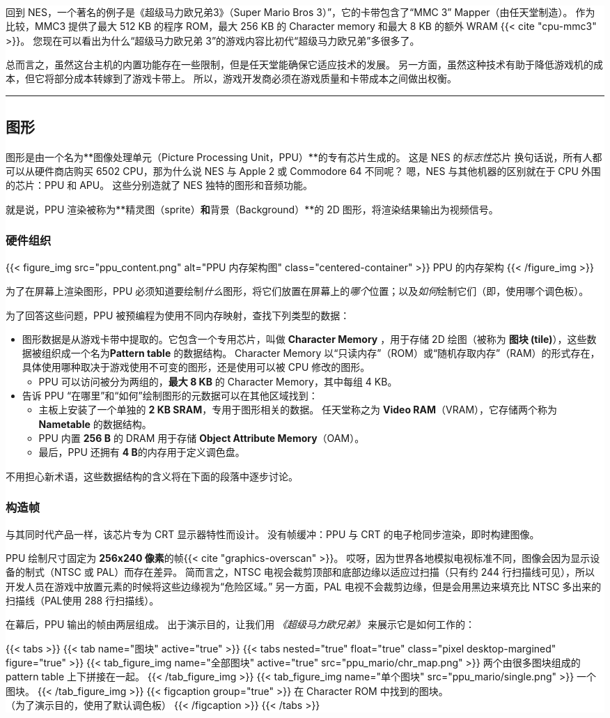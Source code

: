 回到 NES，一个著名的例子是《超级马力欧兄弟3》（Super Mario Bros 3）”，它的卡带包含了“MMC 3” Mapper（由任天堂制造）。 作为比较，MMC3 提供了最大 512 KB 的程序 ROM，最大 256 KB 的 Character memory 和最大 8 KB 的额外 WRAM {{< cite "cpu-mmc3" >}}。 您现在可以看出为什么“超级马力欧兄弟 3”的游戏内容比初代“超级马力欧兄弟”多很多了。

总而言之，虽然这台主机的内置功能存在一些限制，但是任天堂能确保它适应技术的发展。 另一方面，虽然这种技术有助于降低游戏机的成本，但它将部分成本转嫁到了游戏卡带上。 所以，游戏开发商必须在游戏质量和卡带成本之间做出权衡。

---

## 图形

图形是由一个名为**图像处理单元（Picture Processing Unit，PPU）**的专有芯片生成的。 这是 NES 的*标志性*芯片 换句话说，所有人都可以从硬件商店购买 6502 CPU，那为什么说 NES 与 Apple 2 或 Commodore 64 不同呢？ 嗯，NES 与其他机器的区别就在于 CPU 外围的芯片：PPU 和 APU。 这些分别造就了 NES 独特的图形和音频功能。

就是说，PPU 渲染被称为**精灵图（sprite）**和**背景（Background）**的 2D 图形，将渲染结果输出为视频信号。

### 硬件组织

{{< figure_img src="ppu_content.png" alt="PPU 内存架构图" class="centered-container" >}}
PPU 的内存架构
{{< /figure_img >}}

为了在屏幕上渲染图形，PPU 必须知道要绘制*什么*图形，将它们放置在屏幕上的*哪个*位置；以及*如何*绘制它们（即，使用哪个调色板）。

为了回答这些问题，PPU 被预编程为使用不同内存映射，查找下列类型的数据：
- 图形数据是从游戏卡带中提取的。它包含一个专用芯片，叫做 **Character Memory** ，用于存储 2D 绘图（被称为 **图块 (tile)**），这些数据被组织成一个名为**Pattern table** 的数据结构。 Character Memory 以“只读内存”（ROM）或“随机存取内存”（RAM）的形式存在，具体使用哪种取决于游戏使用不可变的图形，还是使用可以被 CPU 修改的图形。
  - PPU 可以访问被分为两组的，**最大 8 KB** 的 Character Memory，其中每组 4 KB。
- 告诉 PPU “在哪里”和“如何”绘制图形的元数据可以在其他区域找到：
  - 主板上安装了一个单独的 **2 KB SRAM**，专用于图形相关的数据。 任天堂称之为 **Video RAM**（VRAM），它存储两个称为 **Nametable** 的数据结构。
  - PPU 内置 **256 B** 的 DRAM 用于存储 **Object Attribute Memory**（OAM）。
  - 最后，PPU 还拥有 **4 B**的内存用于定义调色盘。

不用担心新术语，这些数据结构的含义将在下面的段落中逐步讨论。

### 构造帧

与其同时代产品一样，该芯片专为 CRT 显示器特性而设计。 没有帧缓冲：PPU 与 CRT 的电子枪同步渲染，即时构建图像。

PPU 绘制尺寸固定为 **256x240 像素**的帧{{< cite "graphics-overscan" >}}。 哎呀，因为世界各地模拟电视标准不同，图像会因为显示设备的制式（NTSC 或 PAL）而存在差异。 简而言之，NTSC 电视会裁剪顶部和底部边缘以适应过扫描（只有约 244 行扫描线可见），所以开发人员在游戏中放置元素的时候将这些边缘视为“危险区域。” 另一方面，PAL 电视不会裁剪边缘，但是会用黑边来填充比 NTSC 多出来的扫描线（PAL使用 288 行扫描线）。

在幕后，PPU 输出的帧由两层组成。 出于演示目的，让我们用 *《超级马力欧兄弟》* 来展示它是如何工作的：

{{< tabs >}}
{{< tab name="图块" active="true" >}}
{{< tabs nested="true" float="true" class="pixel desktop-margined" figure="true" >}}
  {{< tab_figure_img name="全部图块" active="true" src="ppu_mario/chr_map.png" >}}
两个由很多图块组成的 pattern table 上下拼接在一起。
  {{< /tab_figure_img >}}
  {{< tab_figure_img name="单个图块" src="ppu_mario/single.png" >}}
一个图块。
  {{< /tab_figure_img >}}
  {{< figcaption group="true" >}}
在 Character ROM 中找到的图块。  
（为了演示目的，使用了默认调色板）
  {{< /figcaption >}}
{{< /tabs >}}

